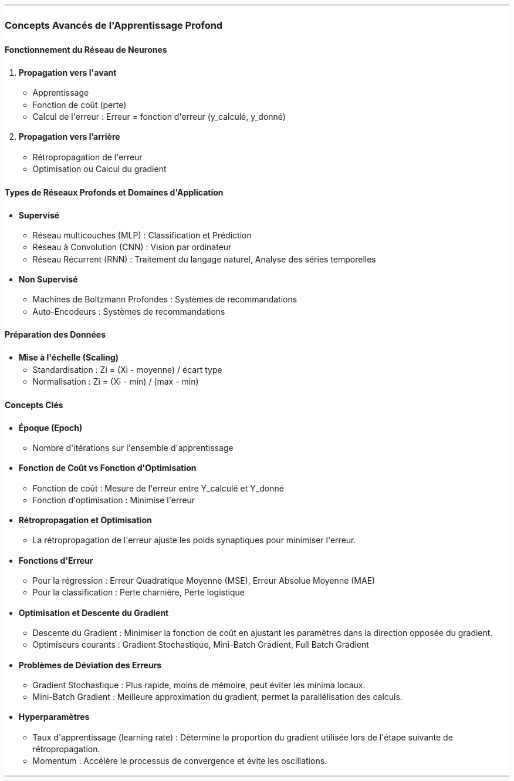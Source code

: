 
---

### Concepts Avancés de l'Apprentissage Profond

#### Fonctionnement du Réseau de Neurones
1. **Propagation vers l'avant**
   - Apprentissage
   - Fonction de coût (perte)
   - Calcul de l'erreur : Erreur = fonction d'erreur (y_calculé, y_donné)

2. **Propagation vers l’arrière**
   - Rétropropagation de l'erreur
   - Optimisation ou Calcul du gradient

#### Types de Réseaux Profonds et Domaines d'Application
- **Supervisé**
  - Réseau multicouches (MLP) : Classification et Prédiction
  - Réseau à Convolution (CNN) : Vision par ordinateur
  - Réseau Récurrent (RNN) : Traitement du langage naturel, Analyse des séries temporelles

- **Non Supervisé**
  - Machines de Boltzmann Profondes : Systèmes de recommandations
  - Auto-Encodeurs : Systèmes de recommandations

#### Préparation des Données
- **Mise à l'échelle (Scaling)**
  - Standardisation : Zi = (Xi - moyenne) / écart type
  - Normalisation : Zi = (Xi - min) / (max - min)

#### Concepts Clés
- **Époque (Epoch)**
  - Nombre d'itérations sur l'ensemble d'apprentissage

- **Fonction de Coût vs Fonction d'Optimisation**
  - Fonction de coût : Mesure de l'erreur entre Y_calculé et Y_donné
  - Fonction d'optimisation : Minimise l'erreur

- **Rétropropagation et Optimisation**
  - La rétropropagation de l'erreur ajuste les poids synaptiques pour minimiser l'erreur.

- **Fonctions d'Erreur**
  - Pour la régression : Erreur Quadratique Moyenne (MSE), Erreur Absolue Moyenne (MAE)
  - Pour la classification : Perte charnière, Perte logistique

- **Optimisation et Descente du Gradient**
  - Descente du Gradient : Minimiser la fonction de coût en ajustant les paramètres dans la direction opposée du gradient.
  - Optimiseurs courants : Gradient Stochastique, Mini-Batch Gradient, Full Batch Gradient

- **Problèmes de Déviation des Erreurs**
  - Gradient Stochastique : Plus rapide, moins de mémoire, peut éviter les minima locaux.
  - Mini-Batch Gradient : Meilleure approximation du gradient, permet la parallélisation des calculs.

- **Hyperparamètres**
  - Taux d'apprentissage (learning rate) : Détermine la proportion du gradient utilisée lors de l'étape suivante de rétropropagation.
  - Momentum : Accélère le processus de convergence et évite les oscillations.

---